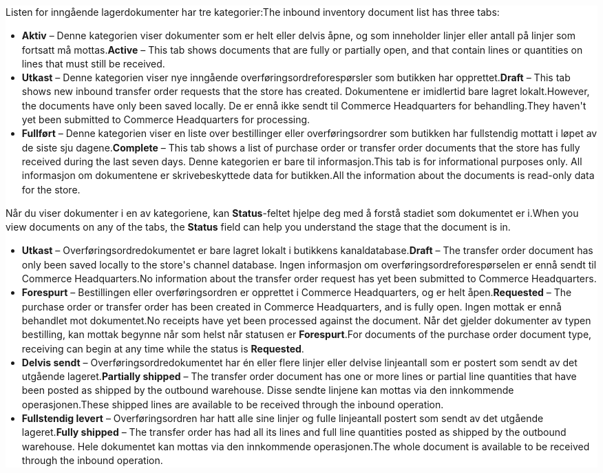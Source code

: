 <span data-ttu-id="84e9f-147">Listen for inngående lagerdokumenter har tre kategorier:</span><span class="sxs-lookup"><span data-stu-id="84e9f-147">The inbound inventory document list has three tabs:</span></span>

- <span data-ttu-id="84e9f-148">**Aktiv** – Denne kategorien viser dokumenter som er helt eller delvis åpne, og som inneholder linjer eller antall på linjer som fortsatt må mottas.</span><span class="sxs-lookup"><span data-stu-id="84e9f-148">**Active** – This tab shows documents that are fully or partially open, and that contain lines or quantities on lines that must still be received.</span></span>
- <span data-ttu-id="84e9f-149">**Utkast** – Denne kategorien viser nye inngående overføringsordreforespørsler som butikken har opprettet.</span><span class="sxs-lookup"><span data-stu-id="84e9f-149">**Draft** – This tab shows new inbound transfer order requests that the store has created.</span></span> <span data-ttu-id="84e9f-150">Dokumentene er imidlertid bare lagret lokalt.</span><span class="sxs-lookup"><span data-stu-id="84e9f-150">However, the documents have only been saved locally.</span></span> <span data-ttu-id="84e9f-151">De er ennå ikke sendt til Commerce Headquarters for behandling.</span><span class="sxs-lookup"><span data-stu-id="84e9f-151">They haven't yet been submitted to Commerce Headquarters for processing.</span></span>
- <span data-ttu-id="84e9f-152">**Fullført** – Denne kategorien viser en liste over bestillinger eller overføringsordrer som butikken har fullstendig mottatt i løpet av de siste sju dagene.</span><span class="sxs-lookup"><span data-stu-id="84e9f-152">**Complete** – This tab shows a list of purchase order or transfer order documents that the store has fully received during the last seven days.</span></span> <span data-ttu-id="84e9f-153">Denne kategorien er bare til informasjon.</span><span class="sxs-lookup"><span data-stu-id="84e9f-153">This tab is for informational purposes only.</span></span> <span data-ttu-id="84e9f-154">All informasjon om dokumentene er skrivebeskyttede data for butikken.</span><span class="sxs-lookup"><span data-stu-id="84e9f-154">All the information about the documents is read-only data for the store.</span></span>

<span data-ttu-id="84e9f-155">Når du viser dokumenter i en av kategoriene, kan **Status**-feltet hjelpe deg med å forstå stadiet som dokumentet er i.</span><span class="sxs-lookup"><span data-stu-id="84e9f-155">When you view documents on any of the tabs, the **Status** field can help you understand the stage that the document is in.</span></span>

- <span data-ttu-id="84e9f-156">**Utkast** – Overføringsordredokumentet er bare lagret lokalt i butikkens kanaldatabase.</span><span class="sxs-lookup"><span data-stu-id="84e9f-156">**Draft** – The transfer order document has only been saved locally to the store's channel database.</span></span> <span data-ttu-id="84e9f-157">Ingen informasjon om overføringsordreforespørselen er ennå sendt til Commerce Headquarters.</span><span class="sxs-lookup"><span data-stu-id="84e9f-157">No information about the transfer order request has yet been submitted to Commerce Headquarters.</span></span>
- <span data-ttu-id="84e9f-158">**Forespurt** – Bestillingen eller overføringsordren er opprettet i Commerce Headquarters, og er helt åpen.</span><span class="sxs-lookup"><span data-stu-id="84e9f-158">**Requested** – The purchase order or transfer order has been created in Commerce Headquarters, and is fully open.</span></span> <span data-ttu-id="84e9f-159">Ingen mottak er ennå behandlet mot dokumentet.</span><span class="sxs-lookup"><span data-stu-id="84e9f-159">No receipts have yet been processed against the document.</span></span> <span data-ttu-id="84e9f-160">Når det gjelder dokumenter av typen bestilling, kan mottak begynne når som helst når statusen er **Forespurt**.</span><span class="sxs-lookup"><span data-stu-id="84e9f-160">For documents of the purchase order document type, receiving can begin at any time while the status is **Requested**.</span></span>
- <span data-ttu-id="84e9f-161">**Delvis sendt** – Overføringsordredokumentet har én eller flere linjer eller delvise linjeantall som er postert som sendt av det utgående lageret.</span><span class="sxs-lookup"><span data-stu-id="84e9f-161">**Partially shipped** – The transfer order document has one or more lines or partial line quantities that have been posted as shipped by the outbound warehouse.</span></span> <span data-ttu-id="84e9f-162">Disse sendte linjene kan mottas via den innkommende operasjonen.</span><span class="sxs-lookup"><span data-stu-id="84e9f-162">These shipped lines are available to be received through the inbound operation.</span></span>
- <span data-ttu-id="84e9f-163">**Fullstendig levert** – Overføringsordren har hatt alle sine linjer og fulle linjeantall postert som sendt av det utgående lageret.</span><span class="sxs-lookup"><span data-stu-id="84e9f-163">**Fully shipped** – The transfer order has had all its lines and full line quantities posted as shipped by the outbound warehouse.</span></span> <span data-ttu-id="84e9f-164">Hele dokumentet kan mottas via den innkommende operasjonen.</span><span class="sxs-lookup"><span data-stu-id="84e9f-164">The whole document is available to be received through the inbound operation.</span></span>